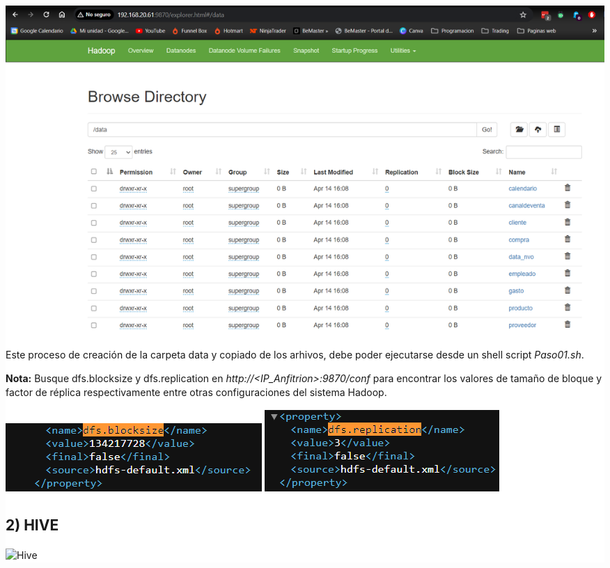 ![Interfaz Hadoop](/images/m9.png)

Este proceso de creación de la carpeta data y copiado de los arhivos, debe poder ejecutarse desde un shell script _Paso01.sh_.

**Nota:** Busque dfs.blocksize y dfs.replication en _http://<IP_Anfitrion>:9870/conf_ para encontrar los valores de tamaño de bloque y factor de réplica respectivamente entre otras configuraciones del sistema Hadoop.

![blocksize](/images/m6.png)  ![replication](/images/m7.png)


## 2) **HIVE**

![Hive](https://d3f1iyfxxz8i1e.cloudfront.net/courses/course_image/d12539898106.png)
